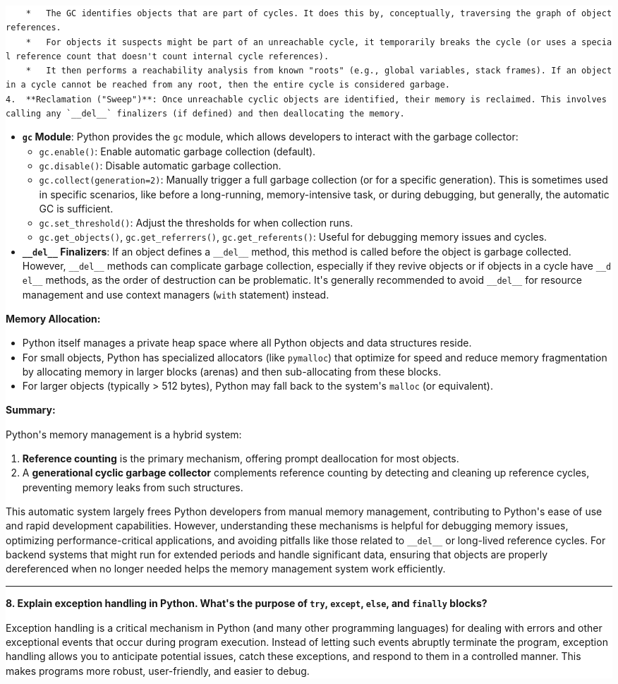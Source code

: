         *   The GC identifies objects that are part of cycles. It does this by, conceptually, traversing the graph of object references.
        *   For objects it suspects might be part of an unreachable cycle, it temporarily breaks the cycle (or uses a special reference count that doesn't count internal cycle references).
        *   It then performs a reachability analysis from known "roots" (e.g., global variables, stack frames). If an object in a cycle cannot be reached from any root, then the entire cycle is considered garbage.
    4.  **Reclamation ("Sweep")**: Once unreachable cyclic objects are identified, their memory is reclaimed. This involves calling any `__del__` finalizers (if defined) and then deallocating the memory.
*   **`gc` Module**: Python provides the `gc` module, which allows developers to interact with the garbage collector:
    *   `gc.enable()`: Enable automatic garbage collection (default).
    *   `gc.disable()`: Disable automatic garbage collection.
    *   `gc.collect(generation=2)`: Manually trigger a full garbage collection (or for a specific generation). This is sometimes used in specific scenarios, like before a long-running, memory-intensive task, or during debugging, but generally, the automatic GC is sufficient.
    *   `gc.set_threshold()`: Adjust the thresholds for when collection runs.
    *   `gc.get_objects()`, `gc.get_referrers()`, `gc.get_referents()`: Useful for debugging memory issues and cycles.
*   **`__del__` Finalizers**: If an object defines a `__del__` method, this method is called before the object is garbage collected. However, `__del__` methods can complicate garbage collection, especially if they revive objects or if objects in a cycle have `__del__` methods, as the order of destruction can be problematic. It's generally recommended to avoid `__del__` for resource management and use context managers (`with` statement) instead.

**Memory Allocation:**

*   Python itself manages a private heap space where all Python objects and data structures reside.
*   For small objects, Python has specialized allocators (like `pymalloc`) that optimize for speed and reduce memory fragmentation by allocating memory in larger blocks (arenas) and then sub-allocating from these blocks.
*   For larger objects (typically > 512 bytes), Python may fall back to the system's `malloc` (or equivalent).

**Summary:**

Python's memory management is a hybrid system:

1.  **Reference counting** is the primary mechanism, offering prompt deallocation for most objects.
2.  A **generational cyclic garbage collector** complements reference counting by detecting and cleaning up reference cycles, preventing memory leaks from such structures.

This automatic system largely frees Python developers from manual memory management, contributing to Python's ease of use and rapid development capabilities. However, understanding these mechanisms is helpful for debugging memory issues, optimizing performance-critical applications, and avoiding pitfalls like those related to `__del__` or long-lived reference cycles. For backend systems that might run for extended periods and handle significant data, ensuring that objects are properly dereferenced when no longer needed helps the memory management system work efficiently.

---

**8. Explain exception handling in Python. What's the purpose of `try`, `except`, `else`, and `finally` blocks?**

Exception handling is a critical mechanism in Python (and many other programming languages) for dealing with errors and other exceptional events that occur during program execution. Instead of letting such events abruptly terminate the program, exception handling allows you to anticipate potential issues, catch these exceptions, and respond to them in a controlled manner. This makes programs more robust, user-friendly, and easier to debug.
